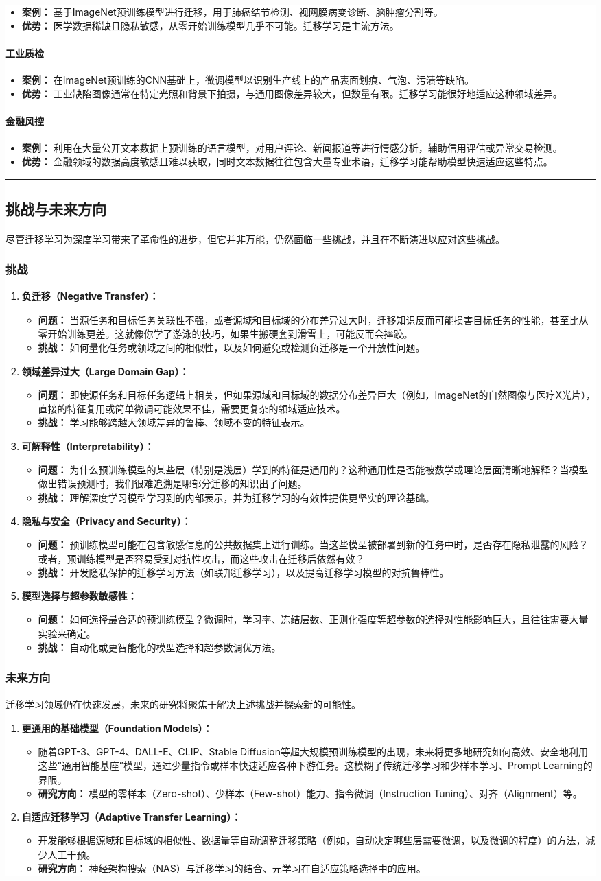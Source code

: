 *   **案例：** 基于ImageNet预训练模型进行迁移，用于肺癌结节检测、视网膜病变诊断、脑肿瘤分割等。
*   **优势：** 医学数据稀缺且隐私敏感，从零开始训练模型几乎不可能。迁移学习是主流方法。

#### 工业质检

*   **案例：** 在ImageNet预训练的CNN基础上，微调模型以识别生产线上的产品表面划痕、气泡、污渍等缺陷。
*   **优势：** 工业缺陷图像通常在特定光照和背景下拍摄，与通用图像差异较大，但数量有限。迁移学习能很好地适应这种领域差异。

#### 金融风控

*   **案例：** 利用在大量公开文本数据上预训练的语言模型，对用户评论、新闻报道等进行情感分析，辅助信用评估或异常交易检测。
*   **优势：** 金融领域的数据高度敏感且难以获取，同时文本数据往往包含大量专业术语，迁移学习能帮助模型快速适应这些特点。

---

## 挑战与未来方向

尽管迁移学习为深度学习带来了革命性的进步，但它并非万能，仍然面临一些挑战，并且在不断演进以应对这些挑战。

### 挑战

1.  **负迁移（Negative Transfer）：**
    *   **问题：** 当源任务和目标任务关联性不强，或者源域和目标域的分布差异过大时，迁移知识反而可能损害目标任务的性能，甚至比从零开始训练更差。这就像你学了游泳的技巧，如果生搬硬套到滑雪上，可能反而会摔跤。
    *   **挑战：** 如何量化任务或领域之间的相似性，以及如何避免或检测负迁移是一个开放性问题。

2.  **领域差异过大（Large Domain Gap）：**
    *   **问题：** 即使源任务和目标任务逻辑上相关，但如果源域和目标域的数据分布差异巨大（例如，ImageNet的自然图像与医疗X光片），直接的特征复用或简单微调可能效果不佳，需要更复杂的领域适应技术。
    *   **挑战：** 学习能够跨越大领域差异的鲁棒、领域不变的特征表示。

3.  **可解释性（Interpretability）：**
    *   **问题：** 为什么预训练模型的某些层（特别是浅层）学到的特征是通用的？这种通用性是否能被数学或理论层面清晰地解释？当模型做出错误预测时，我们很难追溯是哪部分迁移的知识出了问题。
    *   **挑战：** 理解深度学习模型学习到的内部表示，并为迁移学习的有效性提供更坚实的理论基础。

4.  **隐私与安全（Privacy and Security）：**
    *   **问题：** 预训练模型可能在包含敏感信息的公共数据集上进行训练。当这些模型被部署到新的任务中时，是否存在隐私泄露的风险？或者，预训练模型是否容易受到对抗性攻击，而这些攻击在迁移后依然有效？
    *   **挑战：** 开发隐私保护的迁移学习方法（如联邦迁移学习），以及提高迁移学习模型的对抗鲁棒性。

5.  **模型选择与超参数敏感性：**
    *   **问题：** 如何选择最合适的预训练模型？微调时，学习率、冻结层数、正则化强度等超参数的选择对性能影响巨大，且往往需要大量实验来确定。
    *   **挑战：** 自动化或更智能化的模型选择和超参数调优方法。

### 未来方向

迁移学习领域仍在快速发展，未来的研究将聚焦于解决上述挑战并探索新的可能性。

1.  **更通用的基础模型（Foundation Models）：**
    *   随着GPT-3、GPT-4、DALL-E、CLIP、Stable Diffusion等超大规模预训练模型的出现，未来将更多地研究如何高效、安全地利用这些“通用智能基座”模型，通过少量指令或样本快速适应各种下游任务。这模糊了传统迁移学习和少样本学习、Prompt Learning的界限。
    *   **研究方向：** 模型的零样本（Zero-shot）、少样本（Few-shot）能力、指令微调（Instruction Tuning）、对齐（Alignment）等。

2.  **自适应迁移学习（Adaptive Transfer Learning）：**
    *   开发能够根据源域和目标域的相似性、数据量等自动调整迁移策略（例如，自动决定哪些层需要微调，以及微调的程度）的方法，减少人工干预。
    *   **研究方向：** 神经架构搜索（NAS）与迁移学习的结合、元学习在自适应策略选择中的应用。
